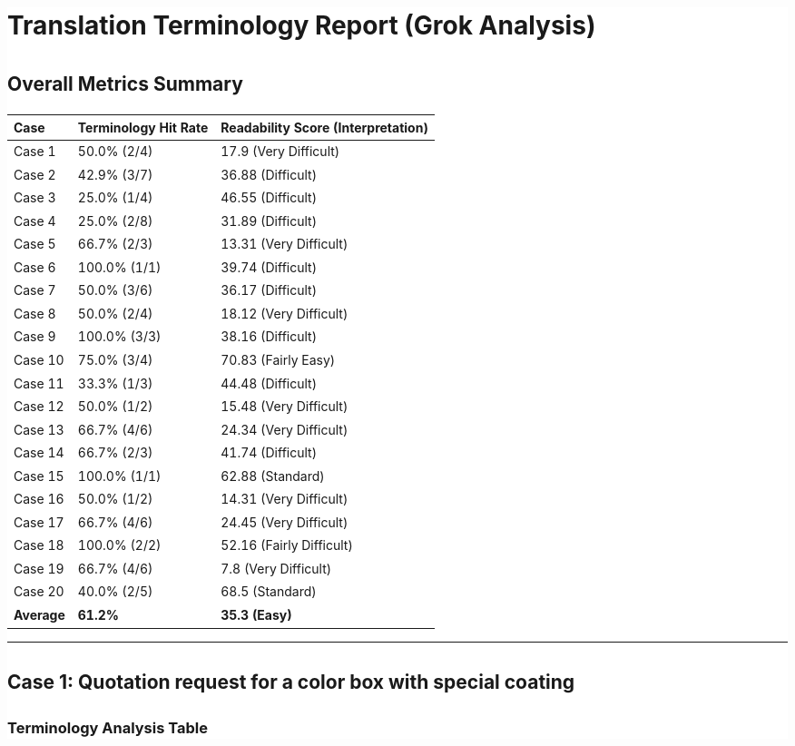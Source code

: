 # Translation Terminology Report (Grok Analysis)

## Overall Metrics Summary

| Case   | Terminology Hit Rate | Readability Score (Interpretation) |
| :--- | :--- | :--- |
| Case 1 | 50.0% (2/4) | 17.9 (Very Difficult)  |
| Case 2 | 42.9% (3/7) | 36.88 (Difficult) |
| Case 3 | 25.0% (1/4) | 46.55 (Difficult) |
| Case 4 | 25.0% (2/8) | 31.89 (Difficult) |
| Case 5 | 66.7% (2/3) | 13.31 (Very Difficult) |
| Case 6 | 100.0% (1/1) | 39.74 (Difficult) |
| Case 7 | 50.0% (3/6) | 36.17 (Difficult) |
| Case 8 | 50.0% (2/4) | 18.12 (Very Difficult) |
| Case 9 | 100.0% (3/3) | 38.16 (Difficult) |
| Case 10 | 75.0% (3/4) | 70.83 (Fairly Easy) |
| Case 11 | 33.3% (1/3) | 44.48 (Difficult) |
| Case 12 | 50.0% (1/2) | 15.48 (Very Difficult) |
| Case 13 | 66.7% (4/6) | 24.34 (Very Difficult) |
| Case 14 | 66.7% (2/3) | 41.74 (Difficult) |
| Case 15 | 100.0% (1/1) | 62.88 (Standard) |
| Case 16 | 50.0% (1/2) | 14.31 (Very Difficult) |
| Case 17 | 66.7% (4/6) | 24.45 (Very Difficult) |
| Case 18 | 100.0% (2/2) | 52.16 (Fairly Difficult) |
| Case 19 | 66.7% (4/6) | 7.8 (Very Difficult) |
| Case 20 |     40.0% (2/5) | 68.5 (Standard) |
| **Average** | **61.2%** | **35.3 (Easy)** |

<hr>

## Case 1: Quotation request for a color box with special coating

### Terminology Analysis Table

